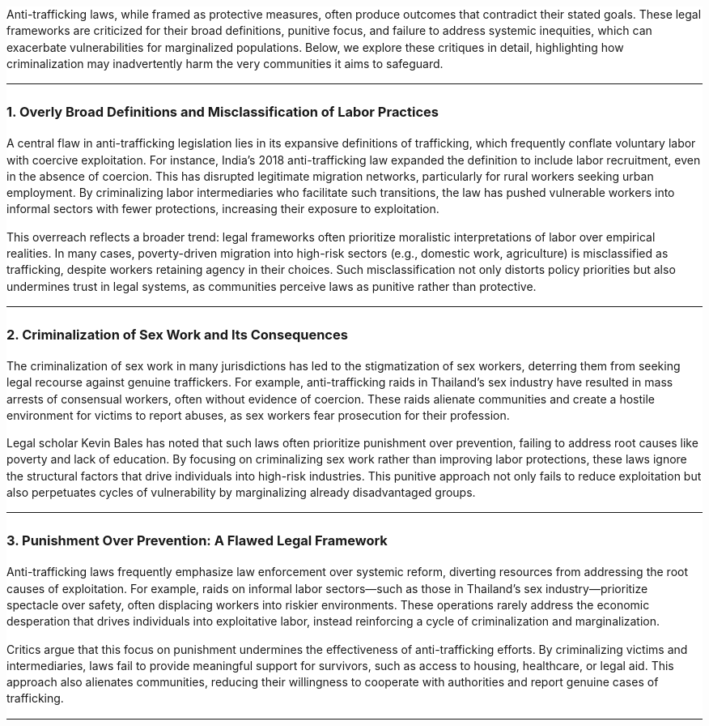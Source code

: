 Anti-trafficking laws, while framed as protective measures, often produce outcomes that contradict their stated goals. These legal frameworks are criticized for their broad definitions, punitive focus, and failure to address systemic inequities, which can exacerbate vulnerabilities for marginalized populations. Below, we explore these critiques in detail, highlighting how criminalization may inadvertently harm the very communities it aims to safeguard.

---

### **1. Overly Broad Definitions and Misclassification of Labor Practices**  
A central flaw in anti-trafficking legislation lies in its expansive definitions of trafficking, which frequently conflate voluntary labor with coercive exploitation. For instance, India’s 2018 anti-trafficking law expanded the definition to include labor recruitment, even in the absence of coercion. This has disrupted legitimate migration networks, particularly for rural workers seeking urban employment. By criminalizing labor intermediaries who facilitate such transitions, the law has pushed vulnerable workers into informal sectors with fewer protections, increasing their exposure to exploitation.  

This overreach reflects a broader trend: legal frameworks often prioritize moralistic interpretations of labor over empirical realities. In many cases, poverty-driven migration into high-risk sectors (e.g., domestic work, agriculture) is misclassified as trafficking, despite workers retaining agency in their choices. Such misclassification not only distorts policy priorities but also undermines trust in legal systems, as communities perceive laws as punitive rather than protective.

---

### **2. Criminalization of Sex Work and Its Consequences**  
The criminalization of sex work in many jurisdictions has led to the stigmatization of sex workers, deterring them from seeking legal recourse against genuine traffickers. For example, anti-trafficking raids in Thailand’s sex industry have resulted in mass arrests of consensual workers, often without evidence of coercion. These raids alienate communities and create a hostile environment for victims to report abuses, as sex workers fear prosecution for their profession.  

Legal scholar Kevin Bales has noted that such laws often prioritize punishment over prevention, failing to address root causes like poverty and lack of education. By focusing on criminalizing sex work rather than improving labor protections, these laws ignore the structural factors that drive individuals into high-risk industries. This punitive approach not only fails to reduce exploitation but also perpetuates cycles of vulnerability by marginalizing already disadvantaged groups.

---

### **3. Punishment Over Prevention: A Flawed Legal Framework**  
Anti-trafficking laws frequently emphasize law enforcement over systemic reform, diverting resources from addressing the root causes of exploitation. For example, raids on informal labor sectors—such as those in Thailand’s sex industry—prioritize spectacle over safety, often displacing workers into riskier environments. These operations rarely address the economic desperation that drives individuals into exploitative labor, instead reinforcing a cycle of criminalization and marginalization.  

Critics argue that this focus on punishment undermines the effectiveness of anti-trafficking efforts. By criminalizing victims and intermediaries, laws fail to provide meaningful support for survivors, such as access to housing, healthcare, or legal aid. This approach also alienates communities, reducing their willingness to cooperate with authorities and report genuine cases of trafficking.

---